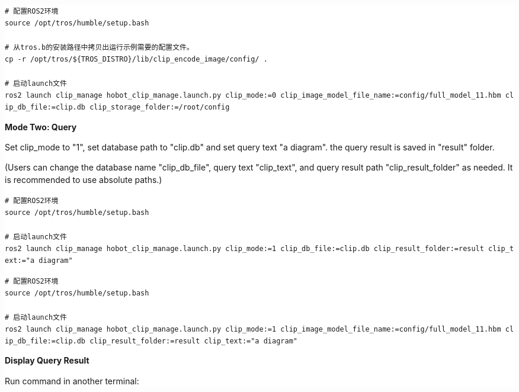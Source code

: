 </TabItem>

<TabItem value="s100" label="RDK S100">

```shell
# 配置ROS2环境
source /opt/tros/humble/setup.bash

# 从tros.b的安装路径中拷贝出运行示例需要的配置文件。
cp -r /opt/tros/${TROS_DISTRO}/lib/clip_encode_image/config/ .

# 启动launch文件
ros2 launch clip_manage hobot_clip_manage.launch.py clip_mode:=0 clip_image_model_file_name:=config/full_model_11.hbm clip_db_file:=clip.db clip_storage_folder:=/root/config
```

</TabItem>

</Tabs>

**Mode Two: Query**

Set clip_mode to "1", set database path to "clip.db" and set query text "a diagram". the query result is saved in "result" folder.

(Users can change the database name "clip_db_file", query text "clip_text", and query result path "clip_result_folder" as needed. It is recommended to use absolute paths.)

<Tabs groupId="tros-distro">

<TabItem value="x5" label="RDK X5">

```shell
# 配置ROS2环境
source /opt/tros/humble/setup.bash

# 启动launch文件
ros2 launch clip_manage hobot_clip_manage.launch.py clip_mode:=1 clip_db_file:=clip.db clip_result_folder:=result clip_text:="a diagram"
```
</TabItem>

<TabItem value="s100" label="RDK S100">

```shell
# 配置ROS2环境
source /opt/tros/humble/setup.bash

# 启动launch文件
ros2 launch clip_manage hobot_clip_manage.launch.py clip_mode:=1 clip_image_model_file_name:=config/full_model_11.hbm clip_db_file:=clip.db clip_result_folder:=result clip_text:="a diagram"
```
</TabItem>

</Tabs>

**Display Query Result**

Run command in another terminal:

